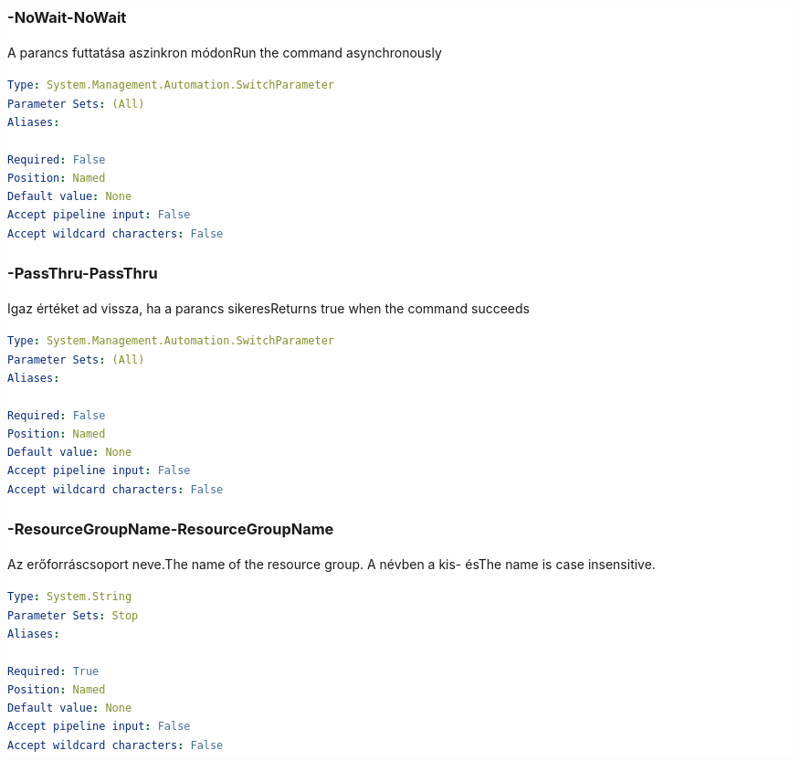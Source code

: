 ### <span data-ttu-id="59534-123">-NoWait</span><span class="sxs-lookup"><span data-stu-id="59534-123">-NoWait</span></span>
<span data-ttu-id="59534-124">A parancs futtatása aszinkron módon</span><span class="sxs-lookup"><span data-stu-id="59534-124">Run the command asynchronously</span></span>

```yaml
Type: System.Management.Automation.SwitchParameter
Parameter Sets: (All)
Aliases:

Required: False
Position: Named
Default value: None
Accept pipeline input: False
Accept wildcard characters: False
```

### <span data-ttu-id="59534-125">-PassThru</span><span class="sxs-lookup"><span data-stu-id="59534-125">-PassThru</span></span>
<span data-ttu-id="59534-126">Igaz értéket ad vissza, ha a parancs sikeres</span><span class="sxs-lookup"><span data-stu-id="59534-126">Returns true when the command succeeds</span></span>

```yaml
Type: System.Management.Automation.SwitchParameter
Parameter Sets: (All)
Aliases:

Required: False
Position: Named
Default value: None
Accept pipeline input: False
Accept wildcard characters: False
```

### <span data-ttu-id="59534-127">-ResourceGroupName</span><span class="sxs-lookup"><span data-stu-id="59534-127">-ResourceGroupName</span></span>
<span data-ttu-id="59534-128">Az erőforráscsoport neve.</span><span class="sxs-lookup"><span data-stu-id="59534-128">The name of the resource group.</span></span>
<span data-ttu-id="59534-129">A névben a kis- és</span><span class="sxs-lookup"><span data-stu-id="59534-129">The name is case insensitive.</span></span>

```yaml
Type: System.String
Parameter Sets: Stop
Aliases:

Required: True
Position: Named
Default value: None
Accept pipeline input: False
Accept wildcard characters: False
```
